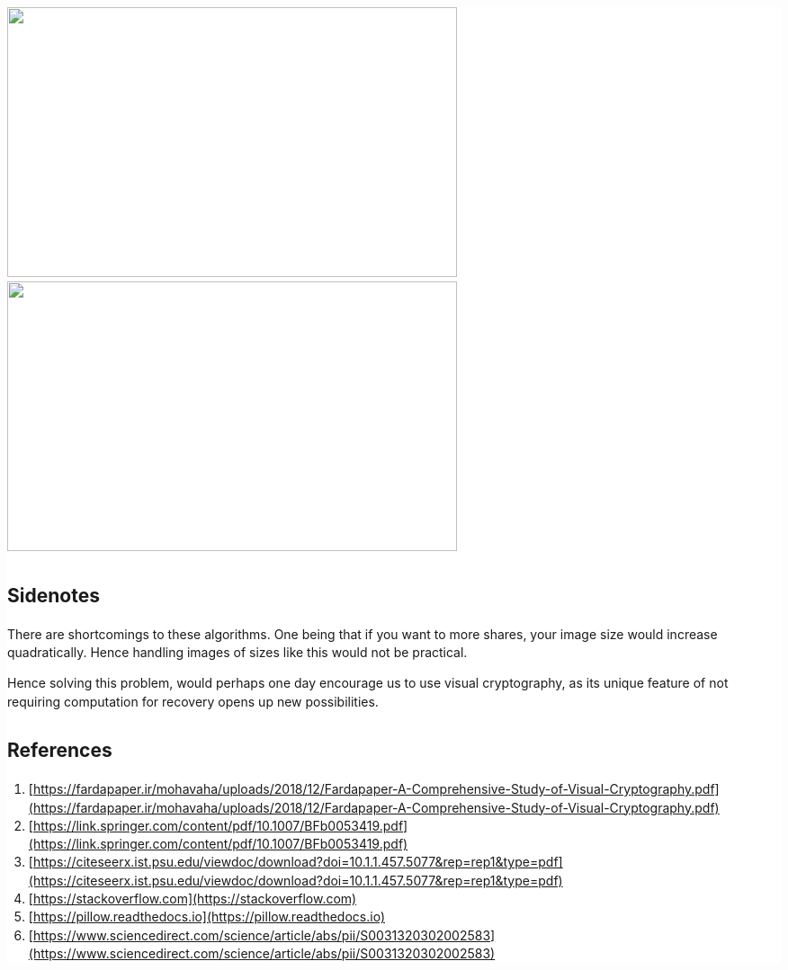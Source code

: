 <img src="https://drive.google.com/uc?export=view&id=1hPzDVWfB_bpiHzBVpUronKteXoeF7BAf" width="500" height="300"> <img src="https://drive.google.com/uc?export=view&id=1062RVByoKsPGngUtkv7MYfwyQ5uVuoc6" width="500" height="300">
</p>

## Sidenotes
There are shortcomings to these algorithms. One being that if you want to more shares, your image size would increase quadratically. Hence handling images of sizes like this would not be practical.

Hence solving this problem, would perhaps one day encourage us to use visual cryptography, as its unique feature of not requiring computation for recovery opens up new possibilities.


## References
1. [https://fardapaper.ir/mohavaha/uploads/2018/12/Fardapaper-A-Comprehensive-Study-of-Visual-Cryptography.pdf](https://fardapaper.ir/mohavaha/uploads/2018/12/Fardapaper-A-Comprehensive-Study-of-Visual-Cryptography.pdf)
2. [https://link.springer.com/content/pdf/10.1007/BFb0053419.pdf](https://link.springer.com/content/pdf/10.1007/BFb0053419.pdf)
3. [https://citeseerx.ist.psu.edu/viewdoc/download?doi=10.1.1.457.5077&rep=rep1&type=pdf](https://citeseerx.ist.psu.edu/viewdoc/download?doi=10.1.1.457.5077&rep=rep1&type=pdf)
4. [https://stackoverflow.com](https://stackoverflow.com)
5. [https://pillow.readthedocs.io](https://pillow.readthedocs.io)
6. [https://www.sciencedirect.com/science/article/abs/pii/S0031320302002583](https://www.sciencedirect.com/science/article/abs/pii/S0031320302002583)
